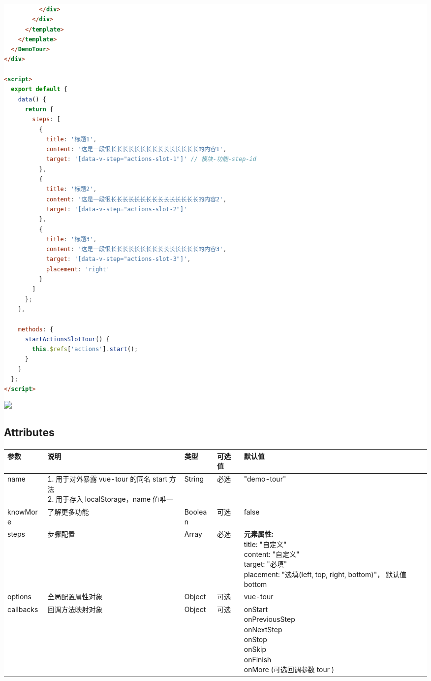 ```html
          </div>
        </div>
      </template>
    </template>
  </DemoTour>
</div>

<script>
  export default {
    data() {
      return {
        steps: [
          {
            title: '标题1',
            content: '这是一段很长长长长长长长长长长长长长长长的内容1',
            target: '[data-v-step="actions-slot-1"]' // 模块-功能-step-id
          },
          {
            title: '标题2',
            content: '这是一段很长长长长长长长长长长长长长长长的内容2',
            target: '[data-v-step="actions-slot-2"]'
          },
          {
            title: '标题3',
            content: '这是一段很长长长长长长长长长长长长长长长的内容3',
            target: '[data-v-step="actions-slot-3"]',
            placement: 'right'
          }
        ]
      };
    },

    methods: {
      startActionsSlotTour() {
        this.$refs['actions'].start();
      }
    }
  };
</script>
```

![](https://cdn.jsdelivr.net/gh/tienouc/blog-img/202307222003119.gif)

## Attributes

| 参数      | 说明                                                                                 | 类型    | 可选值 | 默认值                                                                                                                                                      |
| :-------- | :----------------------------------------------------------------------------------- | :------ | :----- | :---------------------------------------------------------------------------------------------------------------------------------------------------------- |
| name      | 1. 用于对外暴露 vue-tour 的同名 start 方法<br/>2. 用于存入 localStorage，name 值唯一 | String  | 必选   | "demo-tour"                                                                                                                                                 |
| knowMore  | 了解更多功能                                                                         | Boolean | 可选   | false                                                                                                                                                       |
| steps     | 步骤配置                                                                             | Array   | 必选   | <strong>元素属性:</strong> <br/>title: "自定义"<br/> content: "自定义"<br/> target: "必填"<br/> placement: "选填(left, top, right, bottom)"， 默认值 bottom |
| options   | 全局配置属性对象                                                                     | Object  | 可选   | [vue-tour](https://github.com/pulsardev/vue-tour)                                                                                                           |
| callbacks | 回调方法映射对象                                                                     | Object  | 可选   | onStart <br> onPreviousStep<br> onNextStep<br> onStop<br> onSkip<br> onFinish <br/> onMore (可选回调参数 tour )                                             |
